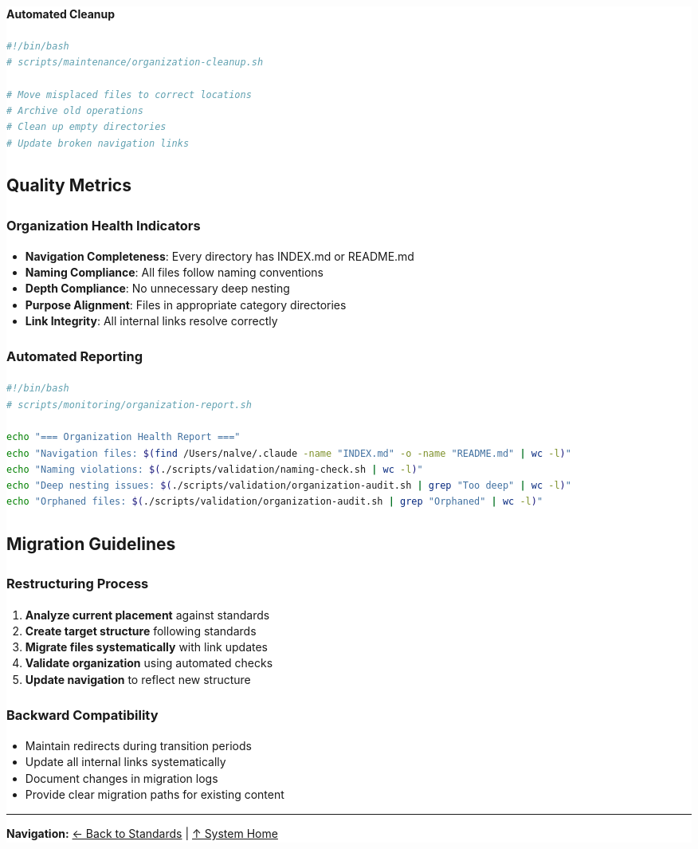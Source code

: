 #### Automated Cleanup
```bash
#!/bin/bash
# scripts/maintenance/organization-cleanup.sh

# Move misplaced files to correct locations
# Archive old operations
# Clean up empty directories
# Update broken navigation links
```

## Quality Metrics

### Organization Health Indicators
- **Navigation Completeness**: Every directory has INDEX.md or README.md
- **Naming Compliance**: All files follow naming conventions
- **Depth Compliance**: No unnecessary deep nesting
- **Purpose Alignment**: Files in appropriate category directories
- **Link Integrity**: All internal links resolve correctly

### Automated Reporting
```bash
#!/bin/bash
# scripts/monitoring/organization-report.sh

echo "=== Organization Health Report ==="
echo "Navigation files: $(find /Users/nalve/.claude -name "INDEX.md" -o -name "README.md" | wc -l)"
echo "Naming violations: $(./scripts/validation/naming-check.sh | wc -l)"
echo "Deep nesting issues: $(./scripts/validation/organization-audit.sh | grep "Too deep" | wc -l)"
echo "Orphaned files: $(./scripts/validation/organization-audit.sh | grep "Orphaned" | wc -l)"
```

## Migration Guidelines

### Restructuring Process
1. **Analyze current placement** against standards
2. **Create target structure** following standards
3. **Migrate files systematically** with link updates
4. **Validate organization** using automated checks
5. **Update navigation** to reflect new structure

### Backward Compatibility
- Maintain redirects during transition periods
- Update all internal links systematically
- Document changes in migration logs
- Provide clear migration paths for existing content

---
**Navigation:** [← Back to Standards](../STANDARDS.md) | [↑ System Home](../INDEX.md)
